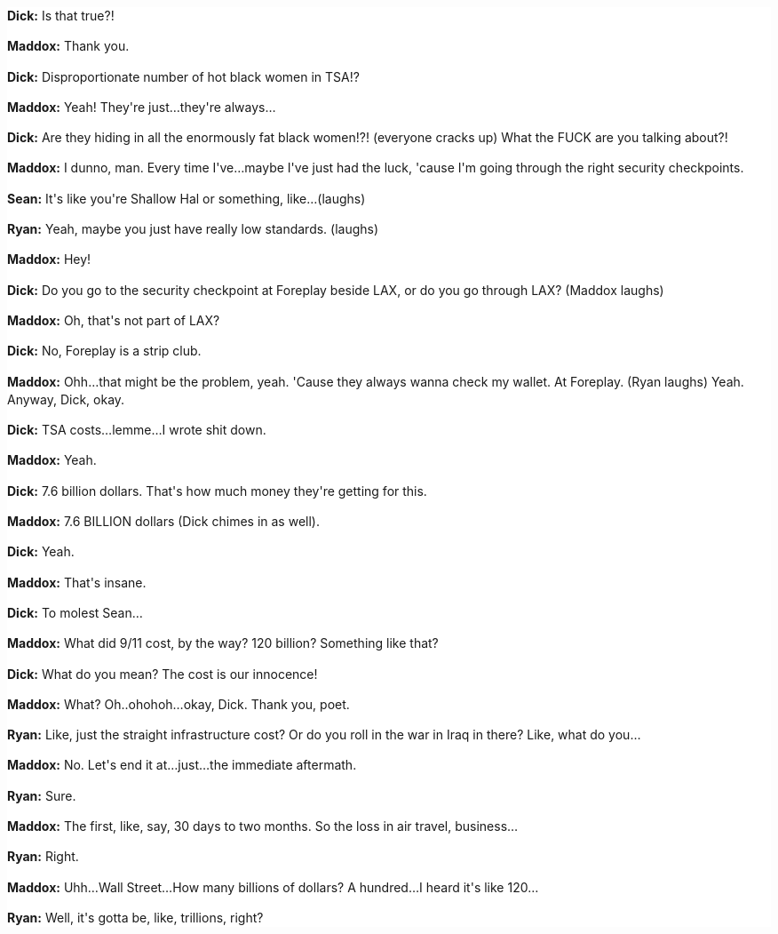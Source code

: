 **Dick:** Is that true?!

**Maddox:** Thank you.

**Dick:** Disproportionate number of hot black women in TSA!?

**Maddox:** Yeah! They're just…they're always…

**Dick:** Are they hiding in all the enormously fat black women!?! (everyone cracks up) What the FUCK are you talking about?!

**Maddox:** I dunno, man. Every time I've…maybe I've just had the luck, 'cause I'm going through the right security checkpoints.

**Sean:** It's like you're Shallow Hal or something, like…(laughs)

**Ryan:** Yeah, maybe you just have really low standards. (laughs)

**Maddox:** Hey!

**Dick:** Do you go to the security checkpoint at Foreplay beside LAX, or do you go through LAX? (Maddox laughs)

**Maddox:** Oh, that's not part of LAX?

**Dick:** No, Foreplay is a strip club.

**Maddox:** Ohh…that might be the problem, yeah. 'Cause they always wanna check my wallet. At Foreplay. (Ryan laughs) Yeah. Anyway, Dick, okay.

**Dick:** TSA costs…lemme…I wrote shit down.

**Maddox:** Yeah.

**Dick:** 7.6 billion dollars. That's how much money they're getting for this.

**Maddox:** 7.6 BILLION dollars (Dick chimes in as well).

**Dick:** Yeah.

**Maddox:** That's insane.

**Dick:** To molest Sean…

**Maddox:** What did 9/11 cost, by the way? 120 billion? Something like that?

**Dick:** What do you mean? The cost is our innocence!

**Maddox:** What? Oh..ohohoh…okay, Dick. Thank you, poet.

**Ryan:** Like, just the straight infrastructure cost? Or do you roll in the war in Iraq in there? Like, what do you…

**Maddox:** No. Let's end it at…just…the immediate aftermath.

**Ryan:** Sure.

**Maddox:** The first, like, say, 30 days to two months. So the loss in air travel, business…

**Ryan:** Right.

**Maddox:** Uhh…Wall Street…How many billions of dollars? A hundred…I heard it's like 120…

**Ryan:** Well, it's gotta be, like, trillions, right?
